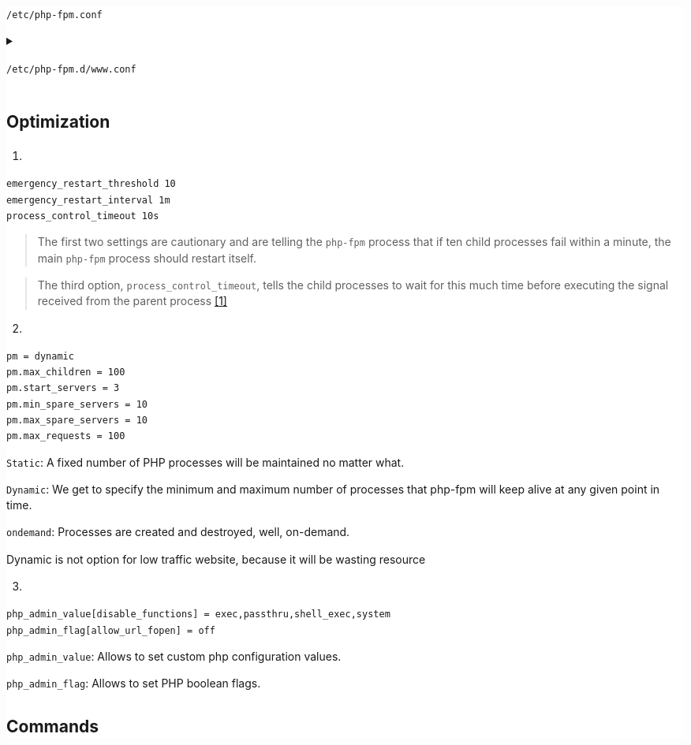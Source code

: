 `/etc/php-fpm.conf`

</summary></details>

<details><summary>

`/etc/php-fpm.d/www.conf`

</summary></details>

## Optimization

1.

```
emergency_restart_threshold 10
emergency_restart_interval 1m
process_control_timeout 10s
```

> The first two settings are cautionary and are telling the `php-fpm` process that if ten child processes fail within a minute, the main `php-fpm` process should restart itself.

> The third option, `process_control_timeout`, tells the child processes to wait for this much time before executing the signal received from the parent process [[1]](https://geekflare.com/php-fpm-optimization/)

2.

```
pm = dynamic
pm.max_children = 100
pm.start_servers = 3
pm.min_spare_servers = 10
pm.max_spare_servers = 10
pm.max_requests = 100
```

`Static`: A fixed number of PHP processes will be maintained no matter what.

`Dynamic`: We get to specify the minimum and maximum number of processes that php-fpm will keep alive at any given point in time.

`ondemand`: Processes are created and destroyed, well, on-demand.

Dynamic is not option for low traffic website, because it will be wasting resource

3.

```
php_admin_value[disable_functions] = exec,passthru,shell_exec,system
php_admin_flag[allow_url_fopen] = off
```

`php_admin_value`: Allows to set custom php configuration values.

`php_admin_flag`: Allows to set PHP boolean flags.


## Commands


[comment]: # (**libapache2-mod-fcgid package alternatives**)
[comment]: # (http://213.146.141.13/package/details/Ubuntu1604/ubuntu_xenial_universe/x86-64/libapache2-mod-fcgid/2.3.9)
[comment]: # (load module mod_proxy_fcgi /etc/httpd/conf.module.d)